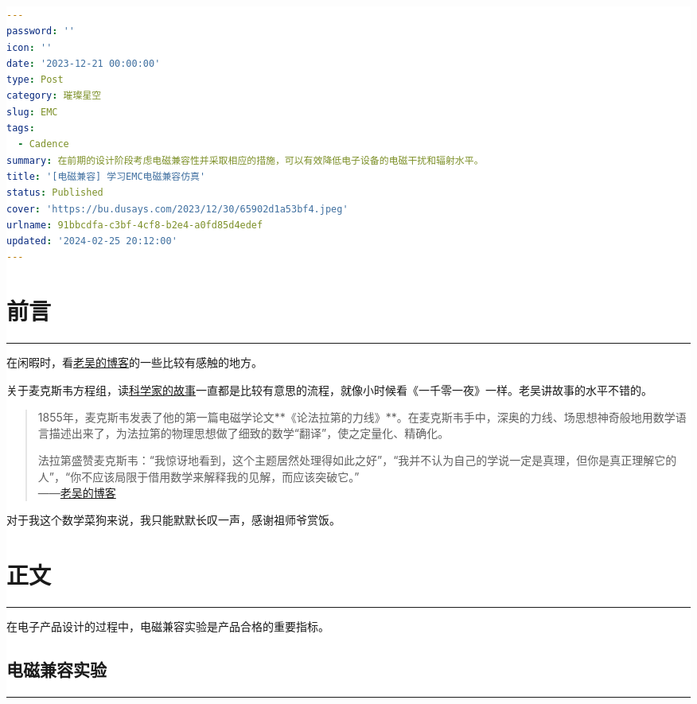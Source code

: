 ```yaml
---
password: ''
icon: ''
date: '2023-12-21 00:00:00'
type: Post
category: 璀璨星空
slug: EMC
tags:
  - Cadence
summary: 在前期的设计阶段考虑电磁兼容性并采取相应的措施，可以有效降低电子设备的电磁干扰和辐射水平。
title: '[电磁兼容] 学习EMC电磁兼容仿真'
status: Published
cover: 'https://bu.dusays.com/2023/12/30/65902d1a53bf4.jpeg'
urlname: 91bbcdfa-c3bf-4cf8-b2e4-a0fd85d4edef
updated: '2024-02-25 20:12:00'
---
```


# 前言


---


  在闲暇时，看[老吴的博客](https://www.mr-wu.cn/)的一些比较有感触的地方。


  关于麦克斯韦方程组，读[科学家的故事](https://www.mr-wu.cn/james-clerk-maxwell/)一直都是比较有意思的流程，就像小时候看《一千零一夜》一样。老吴讲故事的水平不错的。


>   1855年，麦克斯韦发表了他的第一篇电磁学论文**《论法拉第的力线》**。在麦克斯韦手中，深奥的力线、场思想神奇般地用数学语言描述出来了，为法拉第的物理思想做了细致的数学“翻译”，使之定量化、精确化。  
>   
>   法拉第盛赞麦克斯韦：“我惊讶地看到，这个主题居然处理得如此之好”，“我并不认为自己的学说一定是真理，但你是真正理解它的人”，“你不应该局限于借用数学来解释我的见解，而应该突破它。”  
>                                                         ——[老吴的博客](https://www.mr-wu.cn/james-clerk-maxwell/)


  对于我这个数学菜狗来说，我只能默默长叹一声，感谢祖师爷赏饭。


# 正文


---


  在电子产品设计的过程中，电磁兼容实验是产品合格的重要指标。


## 电磁兼容实验


---
